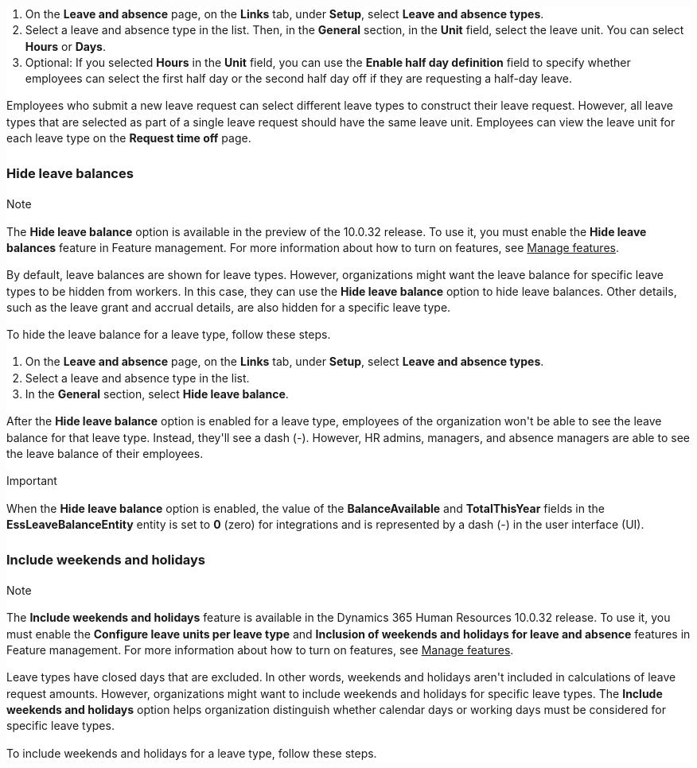 1. On the **Leave and absence** page, on the **Links** tab, under **Setup**, select **Leave and absence types**.
2. Select a leave and absence type in the list. Then, in the **General** section, in the **Unit** field, select the leave unit. You can select **Hours** or **Days**.
3. Optional: If you selected **Hours** in the **Unit** field, you can use the **Enable half day definition** field to specify whether employees can select the first half day or the second half day off if they are requesting a half-day leave.

Employees who submit a new leave request can select different leave types to construct their leave request. However, all leave types that are selected as part of a single leave request should have the same leave unit. Employees can view the leave unit for each leave type on the **Request time off** page.

### Hide leave balances

> [!NOTE]
> The **Hide leave balance** option is available in the preview of the 10.0.32 release. To use it, you must enable the **Hide leave balances** feature in Feature management. For more information about how to turn on features, see [Manage features](hr-admin-manage-features.md).

By default, leave balances are shown for leave types. However, organizations might want the leave balance for specific leave types to be hidden from workers. In this case, they can use the **Hide leave balance** option to hide leave balances. Other details, such as the leave grant and accrual details, are also hidden for a specific leave type.

To hide the leave balance for a leave type, follow these steps.

1. On the **Leave and absence** page, on the **Links** tab, under **Setup**, select **Leave and absence types**.
2. Select a leave and absence type in the list.
3. In the **General** section, select **Hide leave balance**.

After the **Hide leave balance** option is enabled for a leave type, employees of the organization won't be able to see the leave balance for that leave type. Instead, they'll see a dash (-). However, HR admins, managers, and absence managers are able to see the leave balance of their employees.

> [!IMPORTANT]
> When the **Hide leave balance** option is enabled, the value of the **BalanceAvailable** and **TotalThisYear** fields in the **EssLeaveBalanceEntity** entity is set to **0** (zero) for integrations and is represented by a dash (-) in the user interface (UI).

### Include weekends and holidays

> [!NOTE]
> The **Include weekends and holidays** feature is available in the Dynamics 365 Human Resources 10.0.32 release. To use it, you must enable the **Configure leave units per leave type** and **Inclusion of weekends and holidays for leave and absence** features in Feature management. For more information about how to turn on features, see [Manage features](hr-admin-manage-features.md).

Leave types have closed days that are excluded. In other words, weekends and holidays aren't included in calculations of leave request amounts. However, organizations might want to include weekends and holidays for specific leave types. The **Include weekends and holidays** option helps organization distinguish whether calendar days or working days must be considered for specific leave types.

To include weekends and holidays for a leave type, follow these steps.
